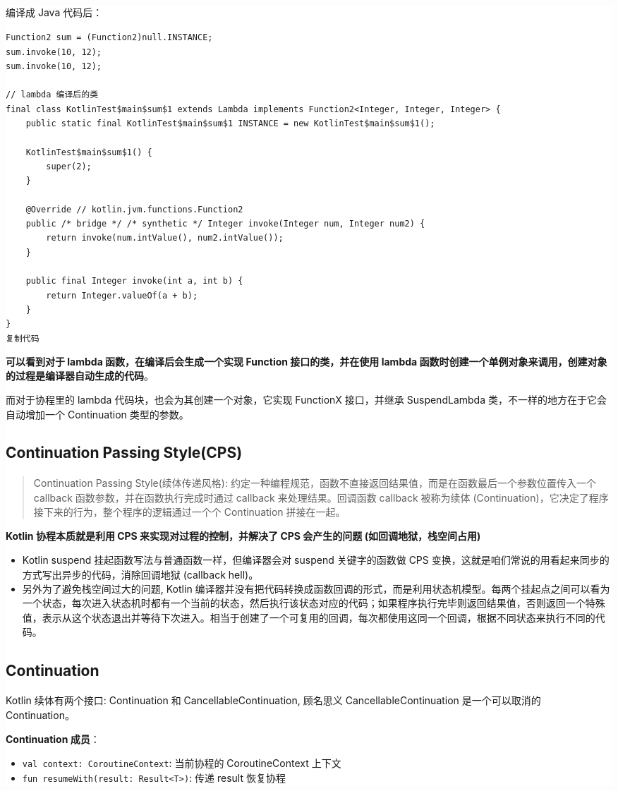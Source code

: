 编译成 Java 代码后：

```
Function2 sum = (Function2)null.INSTANCE;
sum.invoke(10, 12);
sum.invoke(10, 12);

// lambda 编译后的类
final class KotlinTest$main$sum$1 extends Lambda implements Function2<Integer, Integer, Integer> {
    public static final KotlinTest$main$sum$1 INSTANCE = new KotlinTest$main$sum$1();

    KotlinTest$main$sum$1() {
        super(2);
    }

    @Override // kotlin.jvm.functions.Function2
    public /* bridge */ /* synthetic */ Integer invoke(Integer num, Integer num2) {
        return invoke(num.intValue(), num2.intValue());
    }

    public final Integer invoke(int a, int b) {
        return Integer.valueOf(a + b);
    }
}
复制代码
```

**可以看到对于 lambda 函数，在编译后会生成一个实现 Function 接口的类，并在使用 lambda 函数时创建一个单例对象来调用，创建对象的过程是编译器自动生成的代码**。

而对于协程里的 lambda 代码块，也会为其创建一个对象，它实现 FunctionX 接口，并继承 SuspendLambda 类，不一样的地方在于它会自动增加一个 Continuation 类型的参数。

Continuation Passing Style(CPS)
-------------------------------

> Continuation Passing Style(续体传递风格): 约定一种编程规范，函数不直接返回结果值，而是在函数最后一个参数位置传入一个 callback 函数参数，并在函数执行完成时通过 callback 来处理结果。回调函数 callback 被称为续体 (Continuation)，它决定了程序接下来的行为，整个程序的逻辑通过一个个 Continuation 拼接在一起。

**Kotlin 协程本质就是利用 CPS 来实现对过程的控制，并解决了 CPS 会产生的问题 (如回调地狱，栈空间占用)**

*   Kotlin suspend 挂起函数写法与普通函数一样，但编译器会对 suspend 关键字的函数做 CPS 变换，这就是咱们常说的用看起来同步的方式写出异步的代码，消除回调地狱 (callback hell)。
*   另外为了避免栈空间过大的问题, Kotlin 编译器并没有把代码转换成函数回调的形式，而是利用状态机模型。每两个挂起点之间可以看为一个状态，每次进入状态机时都有一个当前的状态，然后执行该状态对应的代码；如果程序执行完毕则返回结果值，否则返回一个特殊值，表示从这个状态退出并等待下次进入。相当于创建了一个可复用的回调，每次都使用这同一个回调，根据不同状态来执行不同的代码。

Continuation
------------

Kotlin 续体有两个接口: Continuation 和 CancellableContinuation, 顾名思义 CancellableContinuation 是一个可以取消的 Continuation。

**Continuation 成员**：

*   `val context: CoroutineContext`: 当前协程的 CoroutineContext 上下文
*   `fun resumeWith(result: Result<T>)`: 传递 result 恢复协程

